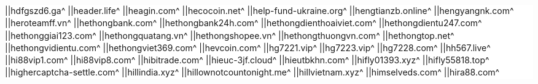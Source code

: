||hdfgszd6.ga^
||header.life^
||heagin.com^
||hecocoin.net^
||help-fund-ukraine.org^
||hengtianzb.online^
||hengyangnk.com^
||heroteamff.vn^
||hethongbank.com^
||hethongbank24h.com^
||hethongdienthoaiviet.com^
||hethongdientu247.com^
||hethonggiai123.com^
||hethongquatang.vn^
||hethongshopee.vn^
||hethongthuongvn.com^
||hethongtop.net^
||hethongvidientu.com^
||hethongviet369.com^
||hevcoin.com^
||hg7221.vip^
||hg7223.vip^
||hg7228.com^
||hh567.live^
||hi88vip1.com^
||hi88vip8.com^
||hibitrade.com^
||hieuc-3jf.cloud^
||hieutbkhn.com^
||hifly01393.xyz^
||hifly55818.top^
||highercaptcha-settle.com^
||hillindia.xyz^
||hillownotcountonight.me^
||hillvietnam.xyz^
||himselveds.com^
||hira88.com^